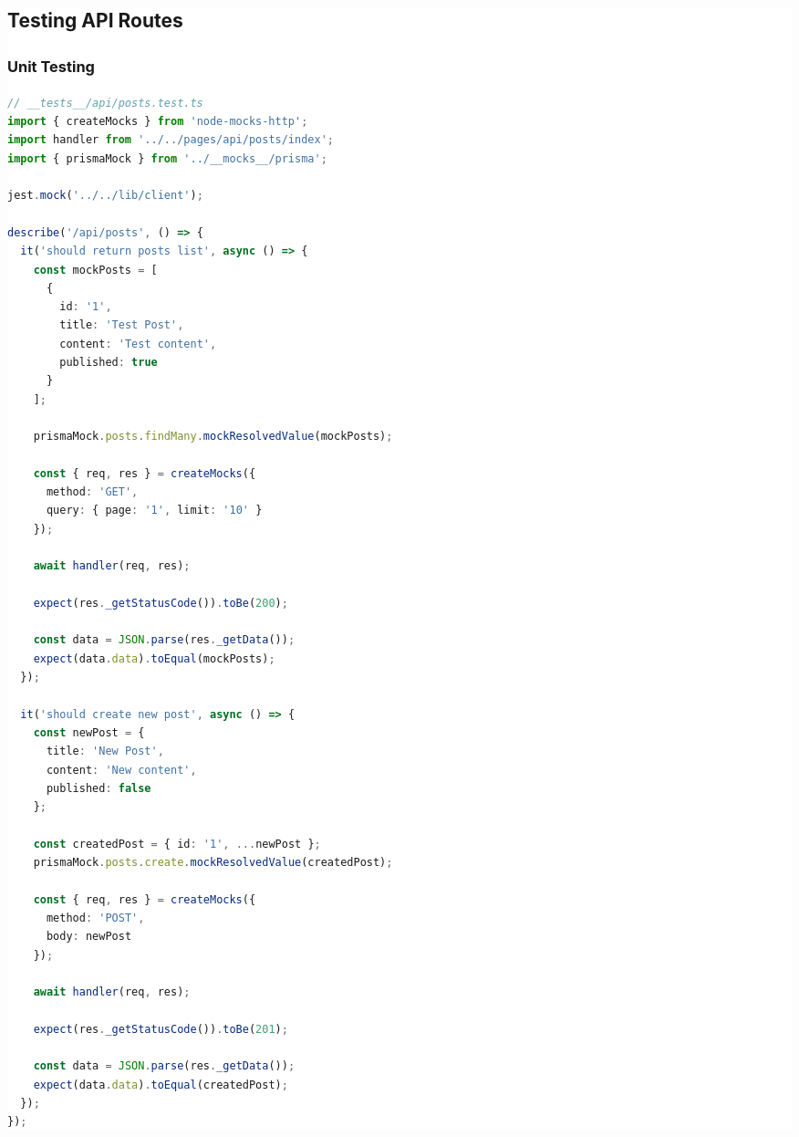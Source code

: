 ## Testing API Routes

### Unit Testing

```typescript
// __tests__/api/posts.test.ts
import { createMocks } from 'node-mocks-http';
import handler from '../../pages/api/posts/index';
import { prismaMock } from '../__mocks__/prisma';

jest.mock('../../lib/client');

describe('/api/posts', () => {
  it('should return posts list', async () => {
    const mockPosts = [
      {
        id: '1',
        title: 'Test Post',
        content: 'Test content',
        published: true
      }
    ];
    
    prismaMock.posts.findMany.mockResolvedValue(mockPosts);
    
    const { req, res } = createMocks({
      method: 'GET',
      query: { page: '1', limit: '10' }
    });
    
    await handler(req, res);
    
    expect(res._getStatusCode()).toBe(200);
    
    const data = JSON.parse(res._getData());
    expect(data.data).toEqual(mockPosts);
  });
  
  it('should create new post', async () => {
    const newPost = {
      title: 'New Post',
      content: 'New content',
      published: false
    };
    
    const createdPost = { id: '1', ...newPost };
    prismaMock.posts.create.mockResolvedValue(createdPost);
    
    const { req, res } = createMocks({
      method: 'POST',
      body: newPost
    });
    
    await handler(req, res);
    
    expect(res._getStatusCode()).toBe(201);
    
    const data = JSON.parse(res._getData());
    expect(data.data).toEqual(createdPost);
  });
});
```
